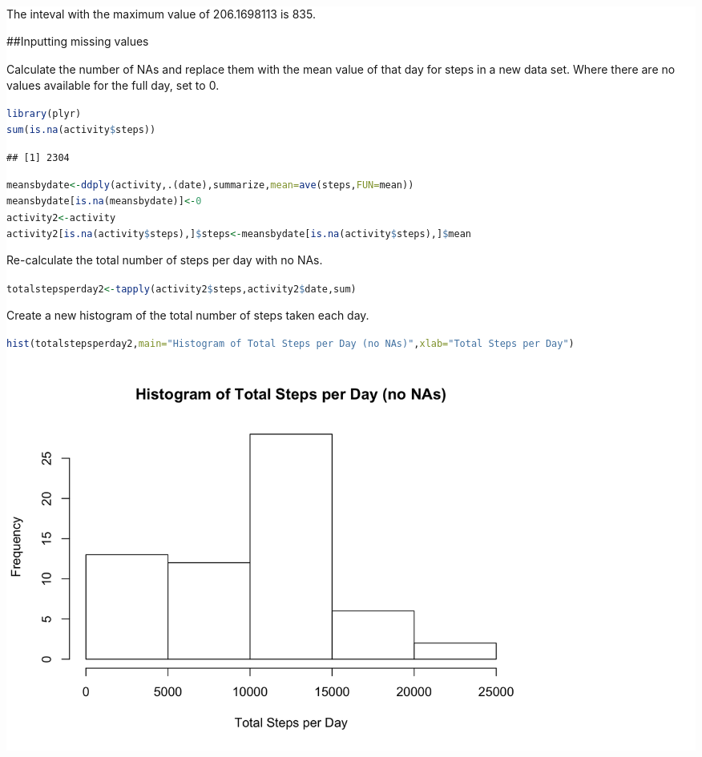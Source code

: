 The inteval with the maximum value of 206.1698113 is 835.

##Inputting missing values

Calculate the number of NAs and replace them with the mean value of that day for steps in a new data set. Where there are no values available for the full day, set to 0.


```r
library(plyr)
sum(is.na(activity$steps))
```

```
## [1] 2304
```

```r
meansbydate<-ddply(activity,.(date),summarize,mean=ave(steps,FUN=mean))
meansbydate[is.na(meansbydate)]<-0
activity2<-activity
activity2[is.na(activity$steps),]$steps<-meansbydate[is.na(activity$steps),]$mean
```

Re-calculate the total number of steps per day with no NAs.


```r
totalstepsperday2<-tapply(activity2$steps,activity2$date,sum)
```

Create a new histogram of the total number of steps taken each day.

```r
hist(totalstepsperday2,main="Histogram of Total Steps per Day (no NAs)",xlab="Total Steps per Day")
```

<img src="PA1_template_files/figure-html/histtotalsteps2-1.png" title="" alt="" width="672" />
